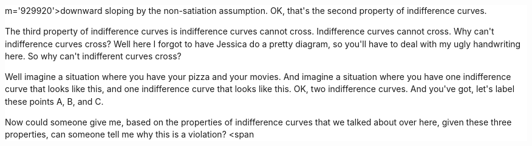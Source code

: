   m='929920'>downward</span> <span m='930290'>sloping</span> <span
  m='930940'>by</span> <span m='931260'>the</span> <span
  m='931390'>non-satiation</span> <span m='932060'>assumption.</span> <span
  m='933510'>OK,</span> <span m='933990'>that's</span> <span
  m='934260'>the</span> <span m='934340'>second</span> <span
  m='935010'>property</span> <span m='935500'>of indifference</span> <span
  m='935960'>curves.</span> </p><p><span m='937890'>The</span> <span
  m='938010'>third</span> <span m='938390'>property</span> <span
  m='938780'>of</span> <span m='938850'>indifference</span> <span
  m='939300'>curves</span> <span m='940520'>is</span> <span
  m='940730'>indifference</span> <span m='941280'>curves</span> <span
  m='941650'>cannot</span> <span m='942130'>cross.</span> <span
  m='946150'>Indifference</span> <span m='946460'>curves</span> <span
  m='946780'>cannot</span> <span m='947260'>cross.</span> <span
  m='950080'>Why</span> <span m='950260'>can't</span> <span
  m='950560'>indifference</span> <span m='950870'>curves</span> <span
  m='951150'>cross?</span> <span m='951910'>Well</span> <span
  m='952040'>here</span> <span m='952250'>I</span> <span
  m='952280'>forgot</span> <span m='953230'>to have</span> <span
  m='953360'>Jessica</span> <span m='953780'>do a</span> <span
  m='953890'>pretty</span> <span m='954110'>diagram,</span> <span
  m='954405'>so</span> <span m='954700'>you'll</span> <span
  m='954790'>have</span> <span m='954890'>to</span> <span m='955920'>deal
  with</span> <span m='956150'>my</span> <span m='956340'>ugly</span> <span
  m='956580'>handwriting</span> <span m='957020'>here.</span> <span
  m='957840'>So</span> <span m='958050'>why</span> <span m='958240'>can't
  indifferent</span> <span m='958830'>curves</span> <span
  m='959120'>cross?</span> </p><p><span m='960720'>Well</span> <span
  m='960910'>imagine</span> <span m='961340'>a</span> <span
  m='961410'>situation</span> <span m='963230'>where</span> <span
  m='963410'>you</span> <span m='963550'>have</span> <span
  m='963700'>your</span> <span m='963820'>pizza and</span> <span
  m='964300'>your</span> <span m='964390'>movies.</span> <span
  m='966230'>And</span> <span m='966400'>imagine</span> <span
  m='966810'>a</span> <span m='967110'>situation</span> <span
  m='968050'>where</span> <span m='968800'>you</span> <span
  m='969020'>have</span> <span m='971120'>one</span> <span
  m='971380'>indifference</span> <span m='971690'>curve</span> <span
  m='971890'>that</span> <span m='972010'>looks</span> <span
  m='972220'>like</span> <span m='972390'>this,</span> <span
  m='973340'>and</span> <span m='973500'>one</span> <span
  m='973680'>indifference curve</span> <span m='974150'>that</span> <span
  m='974250'>looks</span> <span m='974460'>like</span> <span
  m='974640'>this.</span> <span m='975840'>OK,</span> <span
  m='976340'>two</span> <span m='976520'>indifference curves.</span> <span
  m='977480'>And</span> <span m='977650'>you've</span> <span
  m='977770'>got,</span> <span m='977990'>let's</span> <span
  m='978150'>label</span> <span m='978370'>these</span> <span
  m='978540'>points</span> <span m='978920'>A,</span> <span m='981740'>B,</span>
  <span m='983540'>and</span> <span m='983770'>C.</span> </p><p><span
  m='985570'>Now</span> <span m='985930'>could</span> <span
  m='986460'>someone</span> <span m='986850'>give</span> <span
  m='987080'>me,</span> <span m='987380'>based</span> <span m='987720'>on</span>
  <span m='987860'>the</span> <span m='988210'>properties</span> <span
  m='988730'>of</span> <span m='988810'>indifference</span> <span
  m='989280'>curves</span> <span m='989600'>that</span> <span
  m='989690'>we</span> <span m='989790'>talked</span> <span
  m='990050'>about</span> <span m='990230'>over</span> <span
  m='990380'>here,</span> <span m='991380'>given these</span> <span
  m='991640'>three</span> <span m='991790'>properties,</span> <span
  m='992250'>can</span> <span m='992380'>someone</span> <span
  m='992670'>tell</span> <span m='992890'>me</span> <span m='993030'>why</span>
  <span m='993270'>this</span> <span m='993420'>is</span> <span
  m='993500'>a</span> <span m='993560'>violation?</span> <span